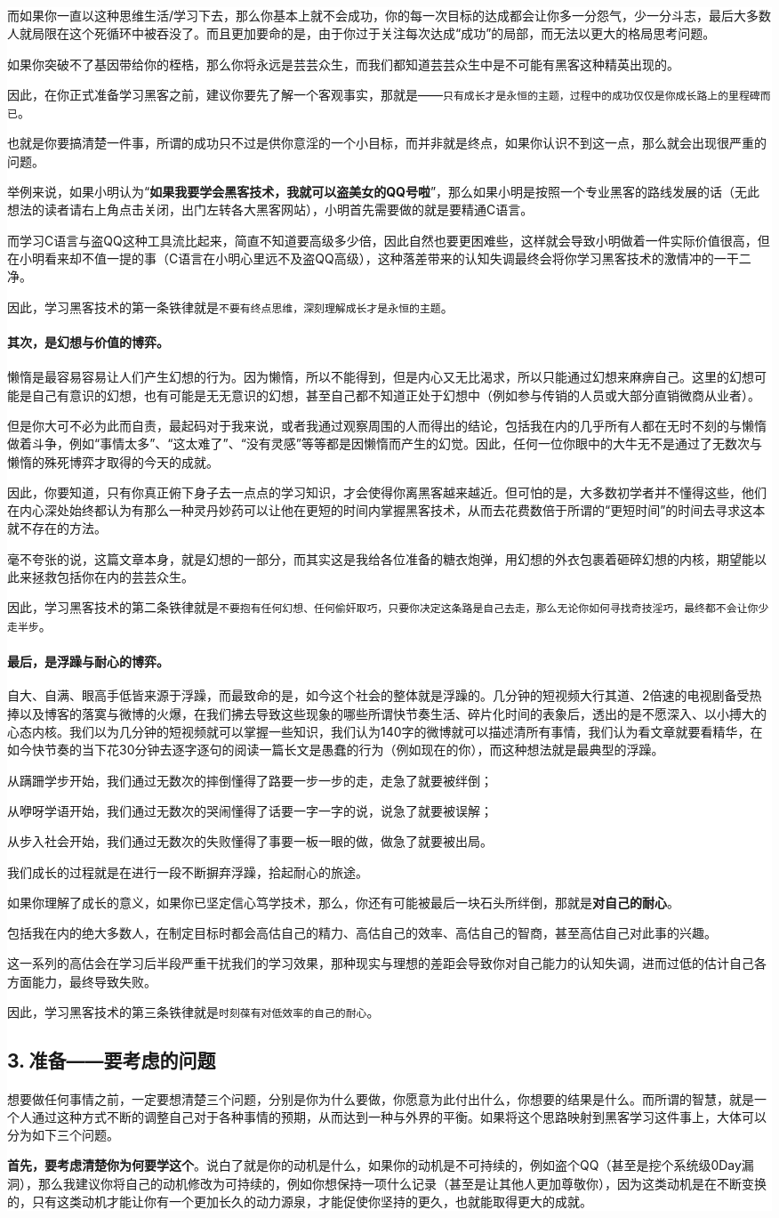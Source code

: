 而如果你一直以这种思维生活/学习下去，那么你基本上就不会成功，你的每一次目标的达成都会让你多一分怨气，少一分斗志，最后大多数人就局限在这个死循环中被吞没了。而且更加要命的是，由于你过于关注每次达成“成功”的局部，而无法以更大的格局思考问题。

如果你突破不了基因带给你的桎梏，那么你将永远是芸芸众生，而我们都知道芸芸众生中是不可能有黑客这种精英出现的。

因此，在你正式准备学习黑客之前，建议你要先了解一个客观事实，那就是——`只有成长才是永恒的主题，过程中的成功仅仅是你成长路上的里程碑而已`。

也就是你要搞清楚一件事，所谓的成功只不过是供你意淫的一个小目标，而并非就是终点，如果你认识不到这一点，那么就会出现很严重的问题。

举例来说，如果小明认为“**如果我要学会黑客技术，我就可以盗美女的QQ号啦**”，那么如果小明是按照一个专业黑客的路线发展的话（无此想法的读者请右上角点击关闭，出门左转各大黑客网站），小明首先需要做的就是要精通C语言。

而学习C语言与盗QQ这种工具流比起来，简直不知道要高级多少倍，因此自然也要更困难些，这样就会导致小明做着一件实际价值很高，但在小明看来却不值一提的事（C语言在小明心里远不及盗QQ高级），这种落差带来的认知失调最终会将你学习黑客技术的激情冲的一干二净。

因此，学习黑客技术的第一条铁律就是`不要有终点思维，深刻理解成长才是永恒的主题`。

#### 其次，是幻想与价值的博弈。

懒惰是最容易容易让人们产生幻想的行为。因为懒惰，所以不能得到，但是内心又无比渴求，所以只能通过幻想来麻痹自己。这里的幻想可能是自己有意识的幻想，也有可能是无无意识的幻想，甚至自己都不知道正处于幻想中（例如参与传销的人员或大部分直销微商从业者）。

但是你大可不必为此而自责，最起码对于我来说，或者我通过观察周围的人而得出的结论，包括我在内的几乎所有人都在无时不刻的与懒惰做着斗争，例如“事情太多”、“这太难了”、“没有灵感”等等都是因懒惰而产生的幻觉。因此，任何一位你眼中的大牛无不是通过了无数次与懒惰的殊死博弈才取得的今天的成就。

因此，你要知道，只有你真正俯下身子去一点点的学习知识，才会使得你离黑客越来越近。但可怕的是，大多数初学者并不懂得这些，他们在内心深处始终都认为有那么一种灵丹妙药可以让他在更短的时间内掌握黑客技术，从而去花费数倍于所谓的“更短时间”的时间去寻求这本就不存在的方法。

毫不夸张的说，这篇文章本身，就是幻想的一部分，而其实这是我给各位准备的糖衣炮弹，用幻想的外衣包裹着砸碎幻想的内核，期望能以此来拯救包括你在内的芸芸众生。

因此，学习黑客技术的第二条铁律就是`不要抱有任何幻想、任何偷奸取巧，只要你决定这条路是自己去走，那么无论你如何寻找奇技淫巧，最终都不会让你少走半步`。

#### 最后，是浮躁与耐心的博弈。

自大、自满、眼高手低皆来源于浮躁，而最致命的是，如今这个社会的整体就是浮躁的。几分钟的短视频大行其道、2倍速的电视剧备受热捧以及博客的落寞与微博的火爆，在我们拂去导致这些现象的哪些所谓快节奏生活、碎片化时间的表象后，透出的是不愿深入、以小搏大的心态内核。我们以为几分钟的短视频就可以掌握一些知识，我们认为140字的微博就可以描述清所有事情，我们认为看文章就要看精华，在如今快节奏的当下花30分钟去逐字逐句的阅读一篇长文是愚蠢的行为（例如现在的你），而这种想法就是最典型的浮躁。

从蹒跚学步开始，我们通过无数次的摔倒懂得了路要一步一步的走，走急了就要被绊倒；

从咿呀学语开始，我们通过无数次的哭闹懂得了话要一字一字的说，说急了就要被误解；

从步入社会开始，我们通过无数次的失败懂得了事要一板一眼的做，做急了就要被出局。

我们成长的过程就是在进行一段不断摒弃浮躁，拾起耐心的旅途。

如果你理解了成长的意义，如果你已坚定信心笃学技术，那么，你还有可能被最后一块石头所绊倒，那就是**对自己的耐心**。

包括我在内的绝大多数人，在制定目标时都会高估自己的精力、高估自己的效率、高估自己的智商，甚至高估自己对此事的兴趣。

这一系列的高估会在学习后半段严重干扰我们的学习效果，那种现实与理想的差距会导致你对自己能力的认知失调，进而过低的估计自己各方面能力，最终导致失败。

因此，学习黑客技术的第三条铁律就是`时刻葆有对低效率的自己的耐心`。


## 3. 准备——要考虑的问题

想要做任何事情之前，一定要想清楚三个问题，分别是你为什么要做，你愿意为此付出什么，你想要的结果是什么。而所谓的智慧，就是一个人通过这种方式不断的调整自己对于各种事情的预期，从而达到一种与外界的平衡。如果将这个思路映射到黑客学习这件事上，大体可以分为如下三个问题。

**首先，要考虑清楚你为何要学这个**。说白了就是你的动机是什么，如果你的动机是不可持续的，例如盗个QQ（甚至是挖个系统级0Day漏洞），那么我建议你将自己的动机修改为可持续的，例如你想保持一项什么记录（甚至是让其他人更加尊敬你），因为这类动机是在不断变换的，只有这类动机才能让你有一个更加长久的动力源泉，才能促使你坚持的更久，也就能取得更大的成就。
